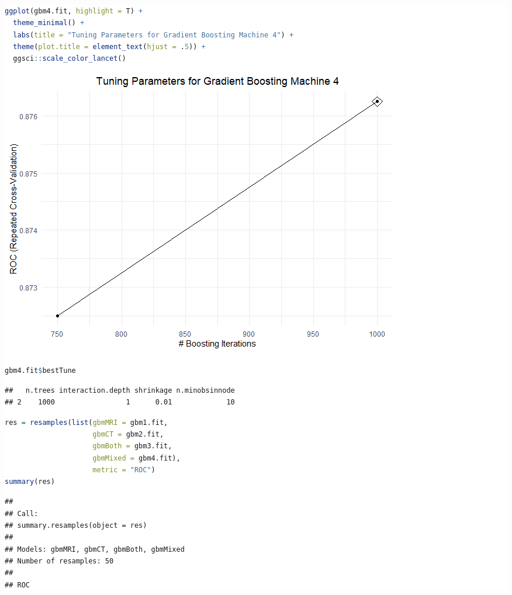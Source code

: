 ``` r
ggplot(gbm4.fit, highlight = T) +
  theme_minimal() +
  labs(title = "Tuning Parameters for Gradient Boosting Machine 4") +
  theme(plot.title = element_text(hjust = .5)) +
  ggsci::scale_color_lancet()
```

![](MR.model_files/figure-gfm/unnamed-chunk-9-4.png)

``` r
gbm4.fit$bestTune
```

    ##   n.trees interaction.depth shrinkage n.minobsinnode
    ## 2    1000                 1      0.01             10

``` r
res = resamples(list(gbmMRI = gbm1.fit,
                     gbmCT = gbm2.fit,
                     gbmBoth = gbm3.fit,
                     gbmMixed = gbm4.fit),
                     metric = "ROC")
summary(res)
```

    ## 
    ## Call:
    ## summary.resamples(object = res)
    ## 
    ## Models: gbmMRI, gbmCT, gbmBoth, gbmMixed 
    ## Number of resamples: 50 
    ## 
    ## ROC 